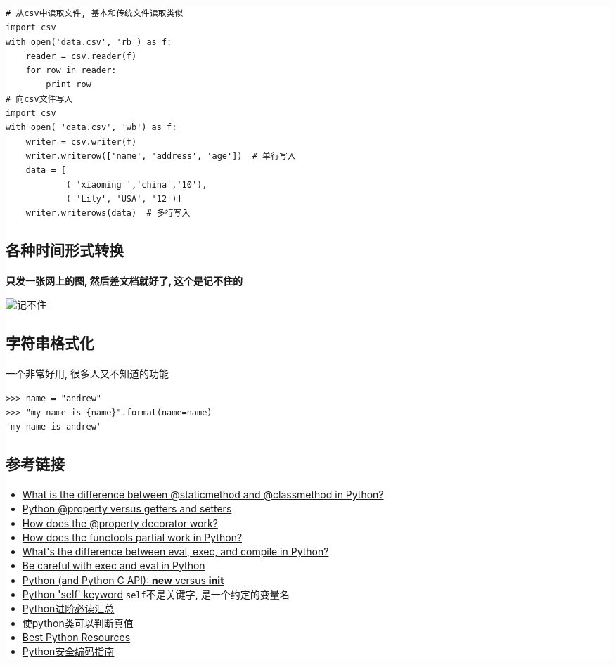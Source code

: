 ```
# 从csv中读取文件, 基本和传统文件读取类似
import csv
with open('data.csv', 'rb') as f:
    reader = csv.reader(f)
    for row in reader:
        print row
# 向csv文件写入
import csv
with open( 'data.csv', 'wb') as f:
    writer = csv.writer(f)
    writer.writerow(['name', 'address', 'age'])  # 单行写入
    data = [
            ( 'xiaoming ','china','10'),
            ( 'Lily', 'USA', '12')]
    writer.writerows(data)  # 多行写入
```

## 各种时间形式转换

**只发一张网上的图, 然后差文档就好了, 这个是记不住的**

![记不住](http://ww1.sinaimg.cn/large/ab508d3djw1exykn9rbe1j20kj0f977t.jpg)



## 字符串格式化

一个非常好用, 很多人又不知道的功能

```
>>> name = "andrew"
>>> "my name is {name}".format(name=name)
'my name is andrew'
```

## 参考链接

- [What is the difference between @staticmethod and @classmethod in Python?](http://stackoverflow.com/questions/136097/what-is-the-difference-between-staticmethod-and-classmethod-in-python)
- [Python @property versus getters and setters](http://stackoverflow.com/questions/6618002/python-property-versus-getters-and-setters)
- [How does the @property decorator work?](http://stackoverflow.com/questions/17330160/how-does-the-property-decorator-work)
- [How does the functools partial work in Python?](http://stackoverflow.com/questions/15331726/how-does-the-functools-partial-work-in-python)
- [What's the difference between eval, exec, and compile in Python?](http://stackoverflow.com/questions/2220699/whats-the-difference-between-eval-exec-and-compile-in-python)
- [Be careful with exec and eval in Python](http://lucumr.pocoo.org/2011/2/1/exec-in-python/)
- [Python (and Python C API): __new__ versus __init__](http://stackoverflow.com/questions/4859129/python-and-python-c-api-new-versus-init/)
- [Python 'self' keyword](http://stackoverflow.com/questions/6019627/python-self-keyword) `self`不是关键字, 是一个约定的变量名
- [Python进阶必读汇总](http://www.dongwm.com/)
- [使python类可以判断真值](http://python.net/~goodger/projects/pycon/2007/idiomatic/handout.html#truth-values)
- [Best Python Resources](http://www.fullstackpython.com/best-python-resources.html)
- [Python安全编码指南](http://drops.wooyun.org/tips/10383)

